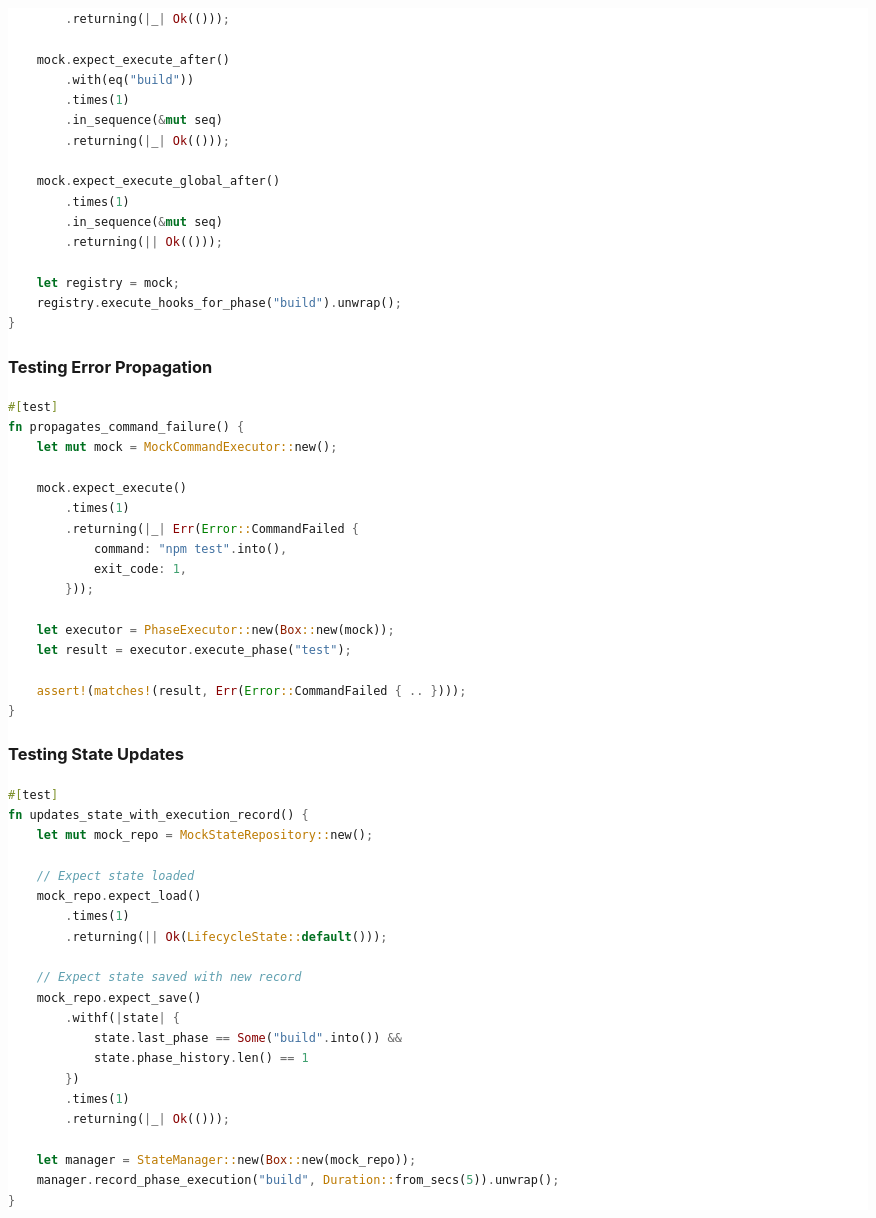 ```rust
        .returning(|_| Ok(()));

    mock.expect_execute_after()
        .with(eq("build"))
        .times(1)
        .in_sequence(&mut seq)
        .returning(|_| Ok(()));

    mock.expect_execute_global_after()
        .times(1)
        .in_sequence(&mut seq)
        .returning(|| Ok(()));

    let registry = mock;
    registry.execute_hooks_for_phase("build").unwrap();
}
```

### Testing Error Propagation

```rust
#[test]
fn propagates_command_failure() {
    let mut mock = MockCommandExecutor::new();

    mock.expect_execute()
        .times(1)
        .returning(|_| Err(Error::CommandFailed {
            command: "npm test".into(),
            exit_code: 1,
        }));

    let executor = PhaseExecutor::new(Box::new(mock));
    let result = executor.execute_phase("test");

    assert!(matches!(result, Err(Error::CommandFailed { .. })));
}
```

### Testing State Updates

```rust
#[test]
fn updates_state_with_execution_record() {
    let mut mock_repo = MockStateRepository::new();

    // Expect state loaded
    mock_repo.expect_load()
        .times(1)
        .returning(|| Ok(LifecycleState::default()));

    // Expect state saved with new record
    mock_repo.expect_save()
        .withf(|state| {
            state.last_phase == Some("build".into()) &&
            state.phase_history.len() == 1
        })
        .times(1)
        .returning(|_| Ok(()));

    let manager = StateManager::new(Box::new(mock_repo));
    manager.record_phase_execution("build", Duration::from_secs(5)).unwrap();
}
```
